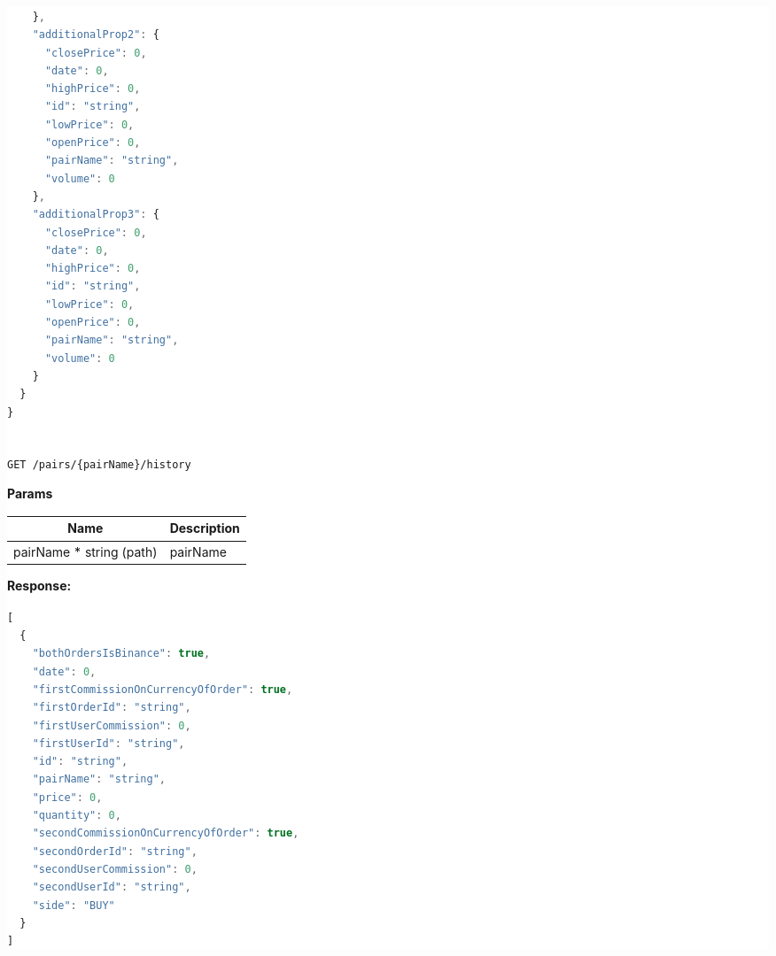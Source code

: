 ```javascript
    },
    "additionalProp2": {
      "closePrice": 0,
      "date": 0,
      "highPrice": 0,
      "id": "string",
      "lowPrice": 0,
      "openPrice": 0,
      "pairName": "string",
      "volume": 0
    },
    "additionalProp3": {
      "closePrice": 0,
      "date": 0,
      "highPrice": 0,
      "id": "string",
      "lowPrice": 0,
      "openPrice": 0,
      "pairName": "string",
      "volume": 0
    }
  }
}
```

#
```
GET /pairs/{pairName}/history
```
**Params**

Name | Description
------------ | ------------
pairName * string (path) | pairName

**Response:**
```javascript
[
  {
    "bothOrdersIsBinance": true,
    "date": 0,
    "firstCommissionOnCurrencyOfOrder": true,
    "firstOrderId": "string",
    "firstUserCommission": 0,
    "firstUserId": "string",
    "id": "string",
    "pairName": "string",
    "price": 0,
    "quantity": 0,
    "secondCommissionOnCurrencyOfOrder": true,
    "secondOrderId": "string",
    "secondUserCommission": 0,
    "secondUserId": "string",
    "side": "BUY"
  }
]
```
